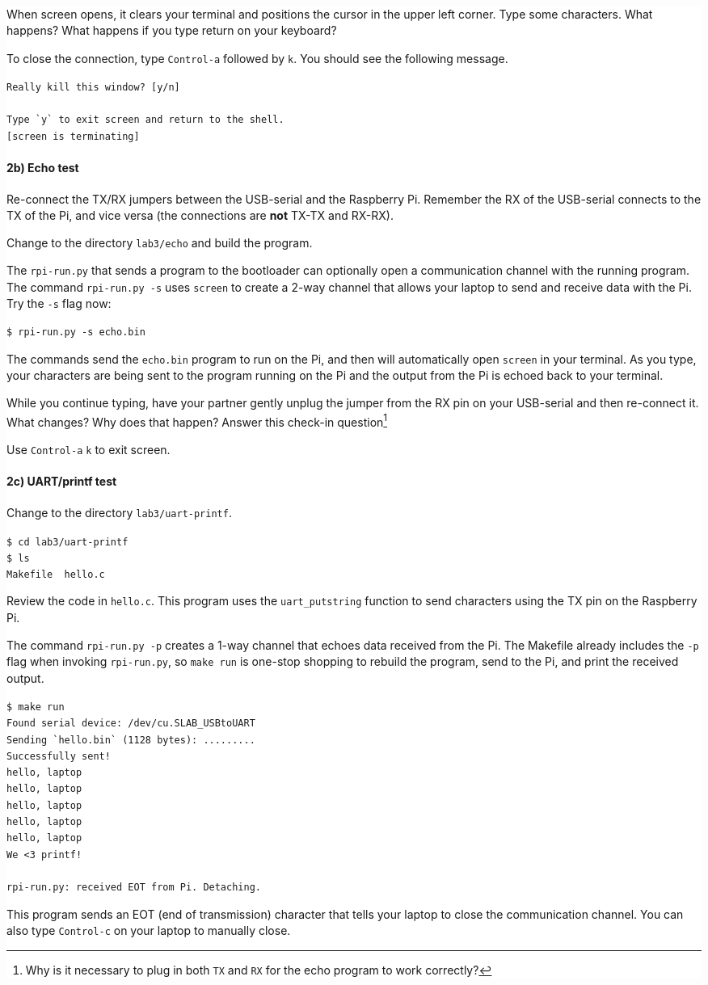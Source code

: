 When screen opens, it clears your terminal and positions the cursor
in the upper left corner.
Type some characters.  What happens?
What happens if you type return on your keyboard?

To close the connection, type `Control-a` followed by `k`.
You should see the following message.

```console
Really kill this window? [y/n]

Type `y` to exit screen and return to the shell.
[screen is terminating]
```
#### 2b) Echo test

Re-connect the TX/RX jumpers between the USB-serial and the Raspberry Pi. Remember the RX of the USB-serial connects to the TX of the Pi, and vice versa (the connections are __not__ TX-TX and RX-RX).

Change to the directory `lab3/echo` and build the program. 

The `rpi-run.py` that sends a program to the bootloader can optionally open a communication channel with the running program.  The command `rpi-run.py -s` uses `screen` to create a 2-way channel that allows your laptop to send and receive data with the Pi.  Try the `-s` flag now:

```console
$ rpi-run.py -s echo.bin
```

The commands send the `echo.bin` program to run on the Pi, and then will automatically open `screen` in your terminal. As you type, your characters are being sent to the program running on the Pi and the output from the Pi is echoed back to your terminal. 

While you continue typing, have your partner gently unplug the jumper from the RX pin on your USB-serial and then re-connect it. What changes? Why does that happen? Answer this check-in question[^2]

Use `Control-a` `k` to exit screen.

#### 2c) UART/printf test

Change to the directory `lab3/uart-printf`.

```console
$ cd lab3/uart-printf
$ ls
Makefile  hello.c
```
Review the code in `hello.c`. This program uses the `uart_putstring` function
to send characters using the TX pin on the Raspberry Pi. 

The command `rpi-run.py -p` creates a 1-way channel that echoes data received from the Pi.  The Makefile already includes the `-p` flag when invoking `rpi-run.py`, so `make run` is one-stop shopping to rebuild the program, send to the Pi, and print the received output.

```console
$ make run
Found serial device: /dev/cu.SLAB_USBtoUART
Sending `hello.bin` (1128 bytes): .........
Successfully sent!
hello, laptop
hello, laptop
hello, laptop
hello, laptop
hello, laptop
We <3 printf!

rpi-run.py: received EOT from Pi. Detaching.
```
This program sends an EOT (end of transmission) character that tells your laptop to close the communication channel. You can also type `Control-c` on your laptop to manually close.


[^1]: What `gdb` commands can you use to interrupt an program and figure out where the program is executing and view current program state (values of registers, parameters, variables, etc.)?   
[^2]: Why is it necessary to plug in both `TX` and `RX` for the echo program to work correctly?
[^3]: On a hosted system, executing an incorrect call to `strlen` (e.g. argument is an invalid address or unterminated string) can result in a runtime error (crash/halt). But when running bare metal on the Pi, every call to `strlen` (whether well-formed or not) will complete "successfully" and return a value. Explain the difference in behavior. What will be the return value for an erroneous call?
[^4]: Running a program under the gdb simulator is not be a perfect match to running on the actual Pi. A particularly frustrating situation can come from a program that exhibits a bug running on the Pi, but appears to run correctly under the simulator or work on a first run in gdb but not a subsequent. What underlying difference(s) between the simulator and real thing might contribute to this kind of inconsistency?